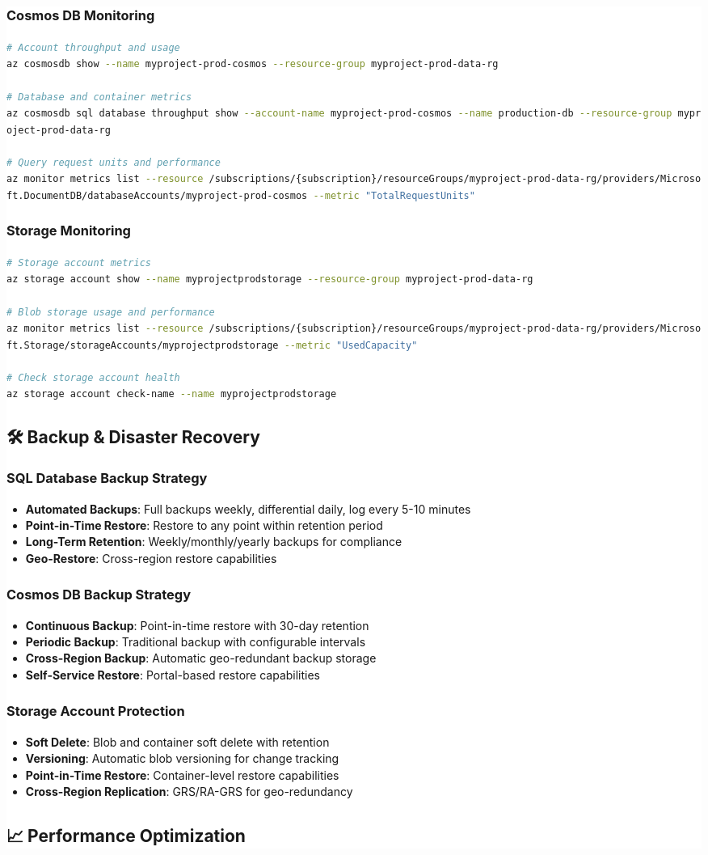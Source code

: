 ### **Cosmos DB Monitoring**
```bash
# Account throughput and usage
az cosmosdb show --name myproject-prod-cosmos --resource-group myproject-prod-data-rg

# Database and container metrics
az cosmosdb sql database throughput show --account-name myproject-prod-cosmos --name production-db --resource-group myproject-prod-data-rg

# Query request units and performance
az monitor metrics list --resource /subscriptions/{subscription}/resourceGroups/myproject-prod-data-rg/providers/Microsoft.DocumentDB/databaseAccounts/myproject-prod-cosmos --metric "TotalRequestUnits"
```

### **Storage Monitoring**
```bash
# Storage account metrics
az storage account show --name myprojectprodstorage --resource-group myproject-prod-data-rg

# Blob storage usage and performance
az monitor metrics list --resource /subscriptions/{subscription}/resourceGroups/myproject-prod-data-rg/providers/Microsoft.Storage/storageAccounts/myprojectprodstorage --metric "UsedCapacity"

# Check storage account health
az storage account check-name --name myprojectprodstorage
```

## 🛠️ **Backup & Disaster Recovery**

### **SQL Database Backup Strategy**
- **Automated Backups**: Full backups weekly, differential daily, log every 5-10 minutes
- **Point-in-Time Restore**: Restore to any point within retention period
- **Long-Term Retention**: Weekly/monthly/yearly backups for compliance
- **Geo-Restore**: Cross-region restore capabilities

### **Cosmos DB Backup Strategy**
- **Continuous Backup**: Point-in-time restore with 30-day retention
- **Periodic Backup**: Traditional backup with configurable intervals
- **Cross-Region Backup**: Automatic geo-redundant backup storage
- **Self-Service Restore**: Portal-based restore capabilities

### **Storage Account Protection**
- **Soft Delete**: Blob and container soft delete with retention
- **Versioning**: Automatic blob versioning for change tracking
- **Point-in-Time Restore**: Container-level restore capabilities
- **Cross-Region Replication**: GRS/RA-GRS for geo-redundancy

## 📈 **Performance Optimization**
